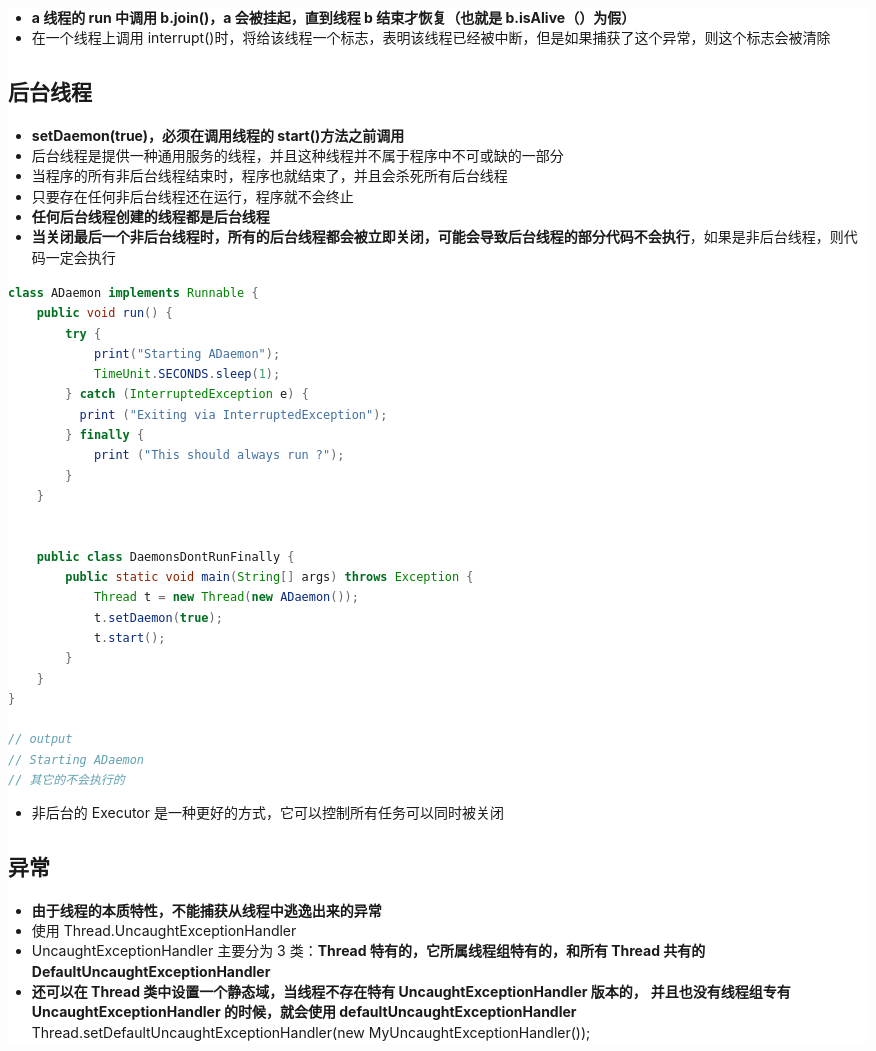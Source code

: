 -   **a 线程的 run 中调用 b.join\(\)，a 会被挂起，直到线程 b 结束才恢复（也就是 b.isAlive（）为假）**
-   在一个线程上调用 interrupt\(\)时，将给该线程一个标志，表明该线程已经被中断，但是如果捕获了这个异常，则这个标志会被清除

## 后台线程

-   **setDaemon\(true\)，必须在调用线程的 start\(\)方法之前调用**
-   后台线程是提供一种通用服务的线程，并且这种线程并不属于程序中不可或缺的一部分
-   当程序的所有非后台线程结束时，程序也就结束了，并且会杀死所有后台线程
-   只要存在任何非后台线程还在运行，程序就不会终止
-   **任何后台线程创建的线程都是后台线程**
-   **当关闭最后一个非后台线程时，所有的后台线程都会被立即关闭，可能会导致后台线程的部分代码不会执行**，如果是非后台线程，则代码一定会执行

```java
class ADaemon implements Runnable {
    public void run() {
        try {
            print("Starting ADaemon");
            TimeUnit.SECONDS.sleep(1);
        } catch (InterruptedException e) {
          print ("Exiting via InterruptedException");
        } finally {
            print ("This should always run ?");
        }
    }


    public class DaemonsDontRunFinally {
        public static void main(String[] args) throws Exception {
            Thread t = new Thread(new ADaemon());
            t.setDaemon(true);
            t.start();
        }
    }
}

// output
// Starting ADaemon
// 其它的不会执行的
```

-   非后台的 Executor 是一种更好的方式，它可以控制所有任务可以同时被关闭

## 异常

-   **由于线程的本质特性，不能捕获从线程中逃逸出来的异常**
-   使用 Thread.UncaughtExceptionHandler
-   UncaughtExceptionHandler 主要分为 3 类：**Thread 特有的，它所属线程组特有的，和所有 Thread 共有的 DefaultUncaughtExceptionHandler**
-   **还可以在 Thread 类中设置一个静态域，当线程不存在特有 UncaughtExceptionHandler 版本的，**
    **并且也没有线程组专有 UncaughtExceptionHandler 的时候，就会使用 defaultUncaughtExceptionHandler**
    Thread.setDefaultUncaughtExceptionHandler\(new MyUncaughtExceptionHandler\(\)\);
